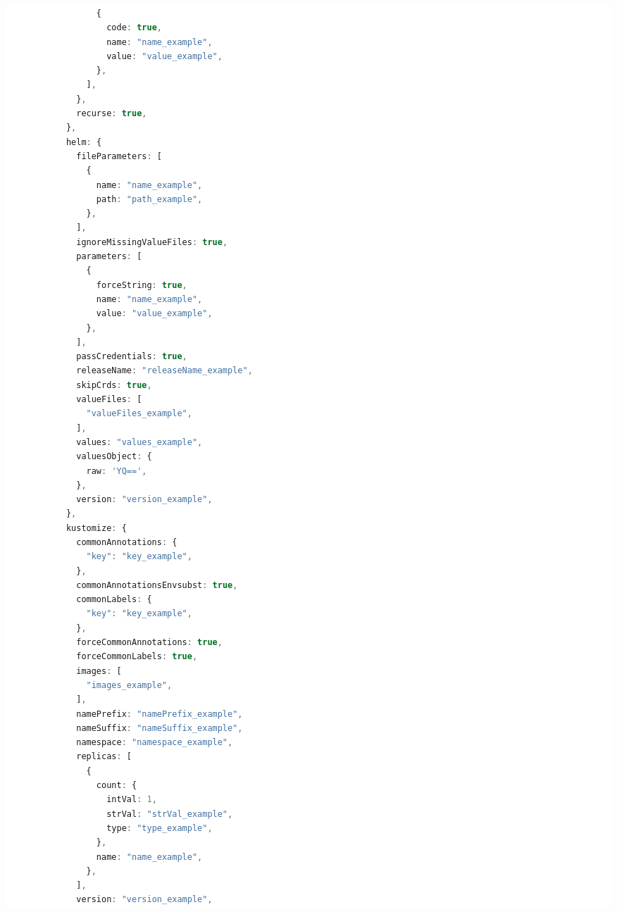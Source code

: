 ```typescript
                  {
                    code: true,
                    name: "name_example",
                    value: "value_example",
                  },
                ],
              },
              recurse: true,
            },
            helm: {
              fileParameters: [
                {
                  name: "name_example",
                  path: "path_example",
                },
              ],
              ignoreMissingValueFiles: true,
              parameters: [
                {
                  forceString: true,
                  name: "name_example",
                  value: "value_example",
                },
              ],
              passCredentials: true,
              releaseName: "releaseName_example",
              skipCrds: true,
              valueFiles: [
                "valueFiles_example",
              ],
              values: "values_example",
              valuesObject: {
                raw: 'YQ==',
              },
              version: "version_example",
            },
            kustomize: {
              commonAnnotations: {
                "key": "key_example",
              },
              commonAnnotationsEnvsubst: true,
              commonLabels: {
                "key": "key_example",
              },
              forceCommonAnnotations: true,
              forceCommonLabels: true,
              images: [
                "images_example",
              ],
              namePrefix: "namePrefix_example",
              nameSuffix: "nameSuffix_example",
              namespace: "namespace_example",
              replicas: [
                {
                  count: {
                    intVal: 1,
                    strVal: "strVal_example",
                    type: "type_example",
                  },
                  name: "name_example",
                },
              ],
              version: "version_example",
```